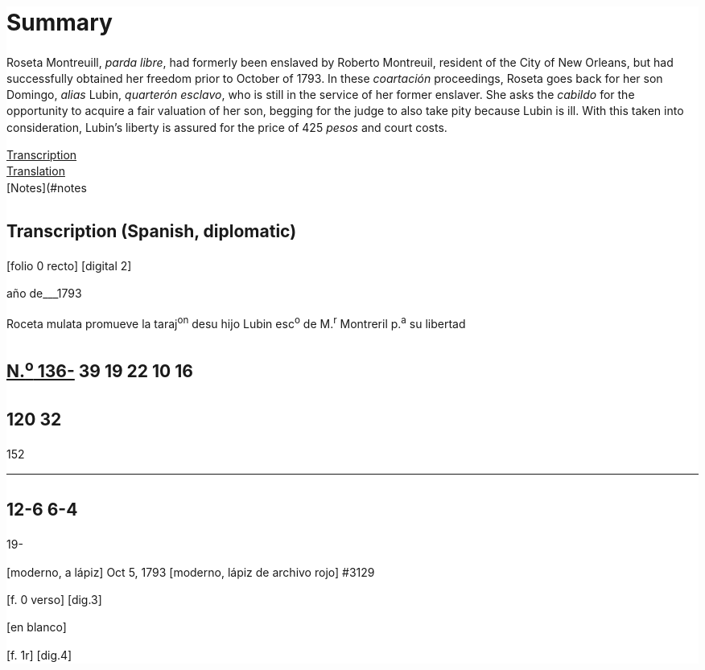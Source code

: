 # Summary   
Roseta Montreuill, *parda libre*, had formerly been enslaved by Roberto Montreuil, resident of the City of New Orleans, but had successfully obtained her freedom prior to October of 1793. In these *coartación* proceedings, Roseta goes back for her son Domingo, *alias* Lubin, *quarterón esclavo*, who is still in the service of her former enslaver. She asks the *cabildo* for the opportunity to acquire a fair valuation of her son, begging for the judge to also take pity because Lubin is ill. With this taken into consideration, Lubin’s liberty is assured for the price of 425 *pesos* and court costs.

[Transcription](#transcription-(Spanish,-diplomatic))  
[Translation](#translation-(English,-modern))  
[Notes](#notes

## Transcription (Spanish, diplomatic)  

[folio 0 recto] [digital 2] 
   

año de___1793

Roceta mulata promueve la 
taraj<sup>on</sup> desu hijo Lubin esc<sup>o</sup> de 
M.<sup>r</sup> Montreril p.<sup>a</sup> su libertad

<u>N.<sup>o</sup> 136-</u>
39
19
22
10
16
---
120
32
---
152
_____

12-6
6-4
---
19-

[moderno, a lápiz] Oct 5, 1793
[moderno, lápiz de archivo rojo] #3129


[f. 0 verso] [dig.3]


[en blanco]


[f. 1r] [dig.4]

